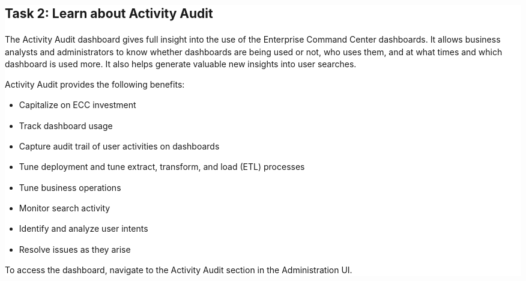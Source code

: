 
## Task 2: Learn about Activity Audit 

The Activity Audit dashboard gives full insight into the use of the Enterprise Command Center dashboards. It allows business analysts and administrators to know whether dashboards are being used or not, who uses them, and at what times and which dashboard is used more. It also helps generate valuable new insights into user searches.

Activity Audit provides the following benefits:

 * Capitalize on ECC investment

 * Track dashboard usage

 * Capture audit trail of user activities on dashboards

 * Tune deployment and tune extract, transform, and load (ETL) processes

 * Tune business operations

 * Monitor search activity

 * Identify and analyze user intents

 * Resolve issues as they arise

To access the dashboard, navigate to the Activity Audit section in the Administration UI.
